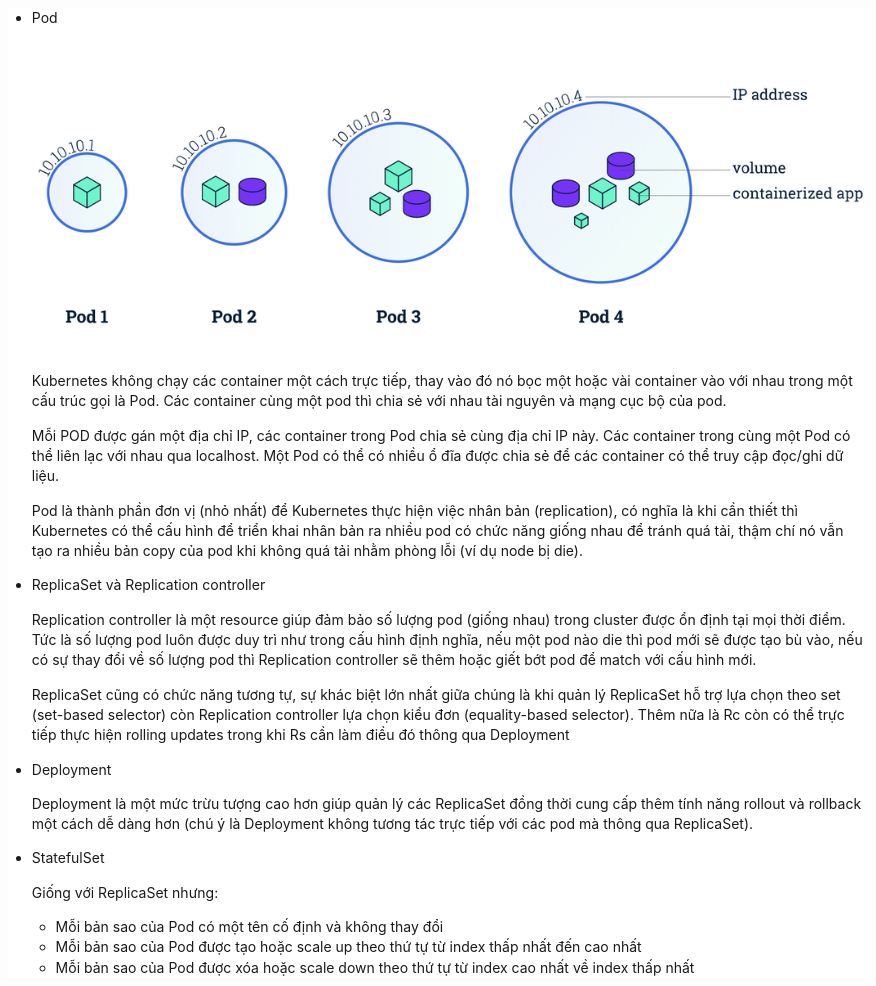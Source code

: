 * Pod

    ![Pods](./img/pods.png)

    Kubernetes không chạy các container một cách trực tiếp, thay vào đó nó bọc một hoặc vài container vào với nhau trong một cấu trúc gọi là Pod. Các container cùng một pod thì chia sẻ với nhau tài nguyên và mạng cục bộ của pod.

    Mỗi POD được gán một địa chỉ IP, các container trong Pod chia sẻ cùng địa chỉ IP này. Các container trong cùng một Pod có thể liên lạc với nhau qua localhost. Một Pod có thể có nhiều ổ đĩa được chia sẻ để các container có thể truy cập đọc/ghi dữ liệu.

    Pod là thành phần đơn vị (nhỏ nhất) để Kubernetes thực hiện việc nhân bản (replication), có nghĩa là khi cần thiết thì Kubernetes có thể cấu hình để triển khai nhân bản ra nhiều pod có chức năng giống nhau để tránh quá tải, thậm chí nó vẫn tạo ra nhiều bản copy của pod khi không quá tải nhằm phòng lỗi (ví dụ node bị die).

* ReplicaSet và Replication controller

    Replication controller là một resource giúp đảm bảo số lượng pod (giống nhau) trong cluster được ổn định tại mọi thời điểm. Tức là số lượng pod luôn được duy trì như trong cấu hình định nghĩa, nếu một pod nào die thì pod mới sẽ được tạo bù vào, nếu có sự thay đổi về số lượng pod thì Replication controller sẽ thêm hoặc giết bớt pod để match với cấu hình mới.

    ReplicaSet cũng có chức năng tương tự, sự khác biệt lớn nhất giữa chúng là khi quản lý ReplicaSet hỗ trợ lựa chọn theo set (set-based selector) còn Replication controller lựa chọn kiểu đơn (equality-based selector). Thêm nữa là Rc còn có thể trực tiếp thực hiện rolling updates trong khi Rs cần làm điều đó thông qua Deployment

* Deployment

    Deployment là một mức trừu tượng cao hơn giúp quản lý các ReplicaSet đồng thời cung cấp thêm tính năng rollout và rollback một cách dễ dàng hơn (chú ý là Deployment không tương tác trực tiếp với các pod mà thông qua ReplicaSet). 

* StatefulSet

    Giống với ReplicaSet nhưng:
    * Mỗi bản sao của Pod có một tên cố định và không thay đổi
    * Mỗi bản sao của Pod được tạo hoặc scale up theo thứ tự từ index thấp nhất đến cao nhất
    * Mỗi bản sao của Pod được xóa hoặc scale down theo thứ tự từ index cao nhất về index thấp nhất
